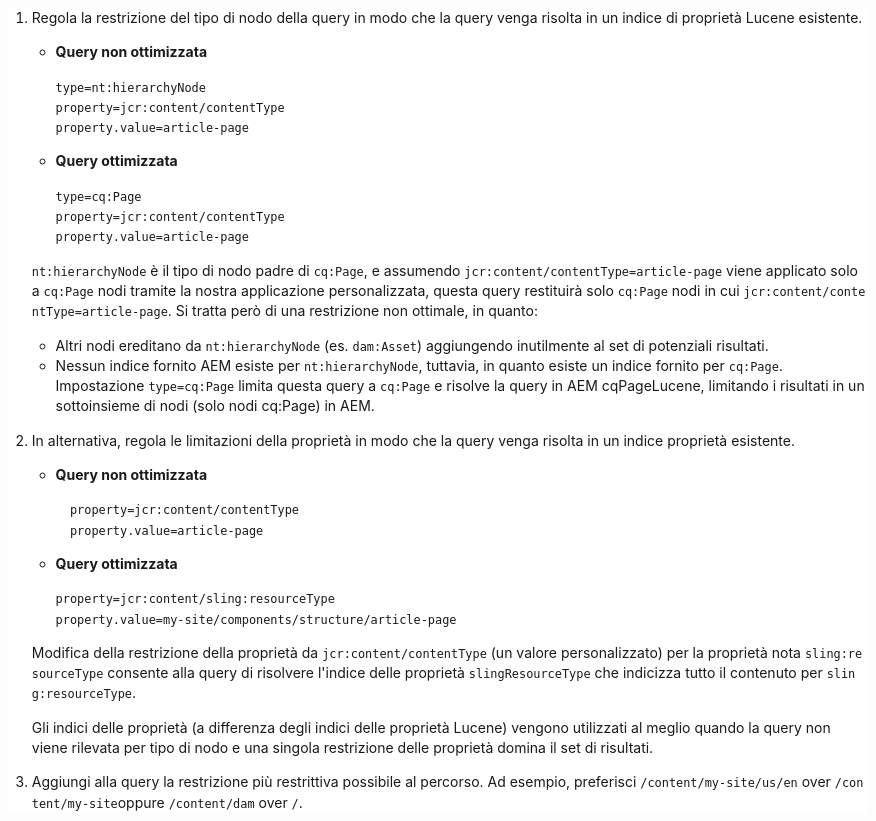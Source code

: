 1. Regola la restrizione del tipo di nodo della query in modo che la query venga risolta in un indice di proprietà Lucene esistente.

   * **Query non ottimizzata**

      ```
      type=nt:hierarchyNode
      property=jcr:content/contentType
      property.value=article-page
      ```

   * **Query ottimizzata**

      ```
      type=cq:Page
      property=jcr:content/contentType
      property.value=article-page
      ```
   `nt:hierarchyNode` è il tipo di nodo padre di `cq:Page`, e assumendo `jcr:content/contentType=article-page` viene applicato solo a `cq:Page` nodi tramite la nostra applicazione personalizzata, questa query restituirà solo `cq:Page` nodi in cui `jcr:content/contentType=article-page`. Si tratta però di una restrizione non ottimale, in quanto:

   * Altri nodi ereditano da `nt:hierarchyNode` (es. `dam:Asset`) aggiungendo inutilmente al set di potenziali risultati.
   * Nessun indice fornito AEM esiste per `nt:hierarchyNode`, tuttavia, in quanto esiste un indice fornito per `cq:Page`.
   Impostazione `type=cq:Page` limita questa query a `cq:Page` e risolve la query in AEM cqPageLucene, limitando i risultati in un sottoinsieme di nodi (solo nodi cq:Page) in AEM.

1. In alternativa, regola le limitazioni della proprietà in modo che la query venga risolta in un indice proprietà esistente.

   * **Query non ottimizzata**

      ```
        property=jcr:content/contentType
        property.value=article-page
      ```

   * **Query ottimizzata**

      ```
      property=jcr:content/sling:resourceType
      property.value=my-site/components/structure/article-page
      ```
   Modifica della restrizione della proprietà da `jcr:content/contentType` (un valore personalizzato) per la proprietà nota `sling:resourceType` consente alla query di risolvere l&#39;indice delle proprietà `slingResourceType` che indicizza tutto il contenuto per `sling:resourceType`.

   Gli indici delle proprietà (a differenza degli indici delle proprietà Lucene) vengono utilizzati al meglio quando la query non viene rilevata per tipo di nodo e una singola restrizione delle proprietà domina il set di risultati.

1. Aggiungi alla query la restrizione più restrittiva possibile al percorso. Ad esempio, preferisci `/content/my-site/us/en` over `/content/my-site`oppure `/content/dam` over `/`.
